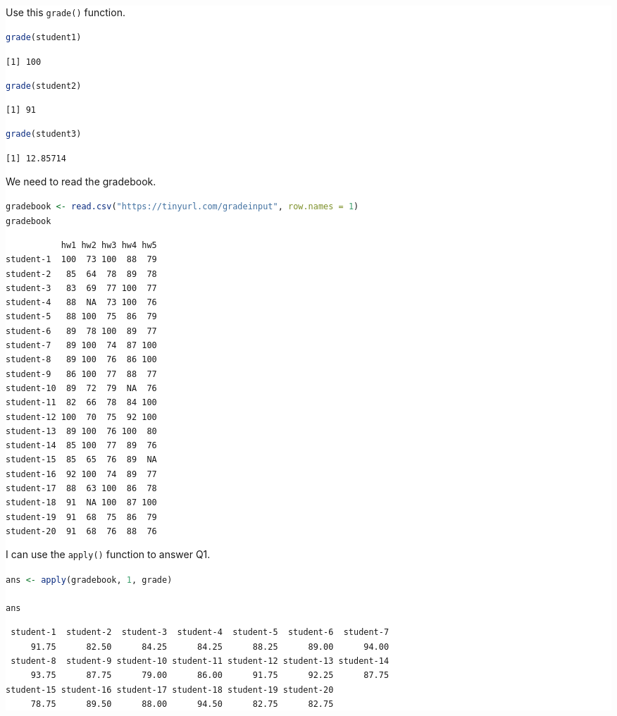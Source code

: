 Use this `grade()` function.

``` r
grade(student1)
```

    [1] 100

``` r
grade(student2)
```

    [1] 91

``` r
grade(student3)
```

    [1] 12.85714

We need to read the gradebook.

``` r
gradebook <- read.csv("https://tinyurl.com/gradeinput", row.names = 1)
gradebook
```

               hw1 hw2 hw3 hw4 hw5
    student-1  100  73 100  88  79
    student-2   85  64  78  89  78
    student-3   83  69  77 100  77
    student-4   88  NA  73 100  76
    student-5   88 100  75  86  79
    student-6   89  78 100  89  77
    student-7   89 100  74  87 100
    student-8   89 100  76  86 100
    student-9   86 100  77  88  77
    student-10  89  72  79  NA  76
    student-11  82  66  78  84 100
    student-12 100  70  75  92 100
    student-13  89 100  76 100  80
    student-14  85 100  77  89  76
    student-15  85  65  76  89  NA
    student-16  92 100  74  89  77
    student-17  88  63 100  86  78
    student-18  91  NA 100  87 100
    student-19  91  68  75  86  79
    student-20  91  68  76  88  76

I can use the `apply()` function to answer Q1.

``` r
ans <- apply(gradebook, 1, grade)

ans
```

     student-1  student-2  student-3  student-4  student-5  student-6  student-7 
         91.75      82.50      84.25      84.25      88.25      89.00      94.00 
     student-8  student-9 student-10 student-11 student-12 student-13 student-14 
         93.75      87.75      79.00      86.00      91.75      92.25      87.75 
    student-15 student-16 student-17 student-18 student-19 student-20 
         78.75      89.50      88.00      94.50      82.75      82.75 
